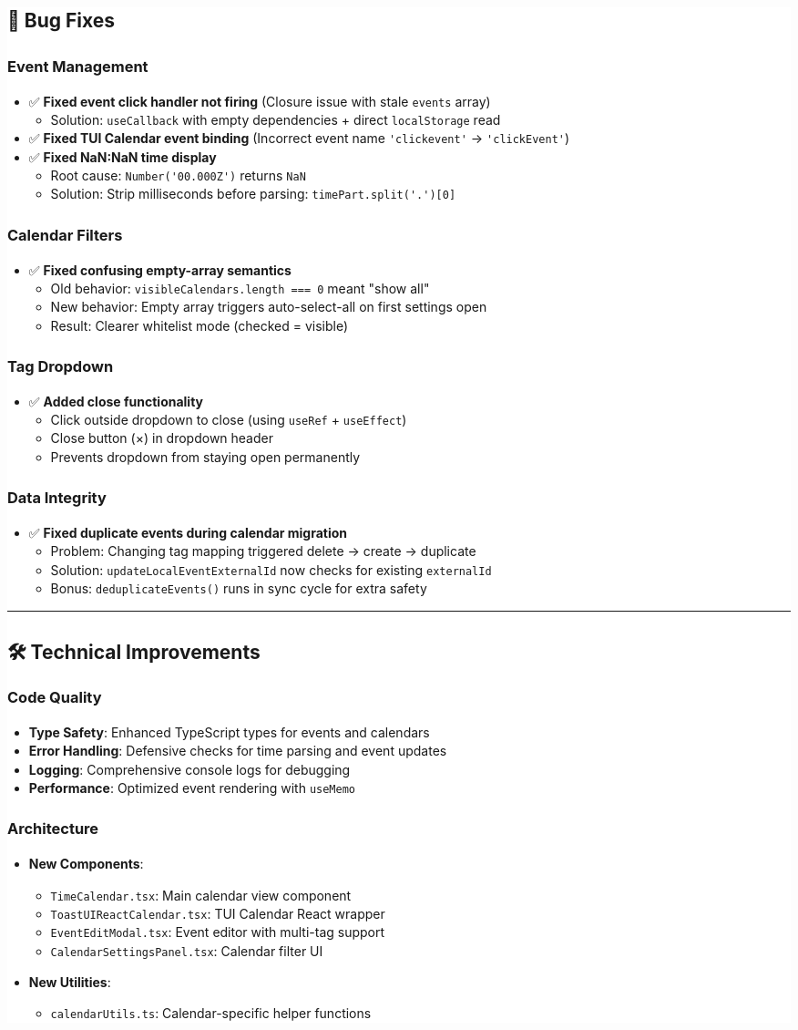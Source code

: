 
## 🐛 Bug Fixes

### Event Management
- ✅ **Fixed event click handler not firing** (Closure issue with stale `events` array)
  - Solution: `useCallback` with empty dependencies + direct `localStorage` read
- ✅ **Fixed TUI Calendar event binding** (Incorrect event name `'clickevent'` → `'clickEvent'`)
- ✅ **Fixed NaN:NaN time display**
  - Root cause: `Number('00.000Z')` returns `NaN`
  - Solution: Strip milliseconds before parsing: `timePart.split('.')[0]`

### Calendar Filters
- ✅ **Fixed confusing empty-array semantics**
  - Old behavior: `visibleCalendars.length === 0` meant "show all"
  - New behavior: Empty array triggers auto-select-all on first settings open
  - Result: Clearer whitelist mode (checked = visible)

### Tag Dropdown
- ✅ **Added close functionality**
  - Click outside dropdown to close (using `useRef` + `useEffect`)
  - Close button (×) in dropdown header
  - Prevents dropdown from staying open permanently

### Data Integrity
- ✅ **Fixed duplicate events during calendar migration**
  - Problem: Changing tag mapping triggered delete → create → duplicate
  - Solution: `updateLocalEventExternalId` now checks for existing `externalId`
  - Bonus: `deduplicateEvents()` runs in sync cycle for extra safety

---

## 🛠️ Technical Improvements

### Code Quality
- **Type Safety**: Enhanced TypeScript types for events and calendars
- **Error Handling**: Defensive checks for time parsing and event updates
- **Logging**: Comprehensive console logs for debugging
- **Performance**: Optimized event rendering with `useMemo`

### Architecture
- **New Components**:
  - `TimeCalendar.tsx`: Main calendar view component
  - `ToastUIReactCalendar.tsx`: TUI Calendar React wrapper
  - `EventEditModal.tsx`: Event editor with multi-tag support
  - `CalendarSettingsPanel.tsx`: Calendar filter UI
  
- **New Utilities**:
  - `calendarUtils.ts`: Calendar-specific helper functions
  